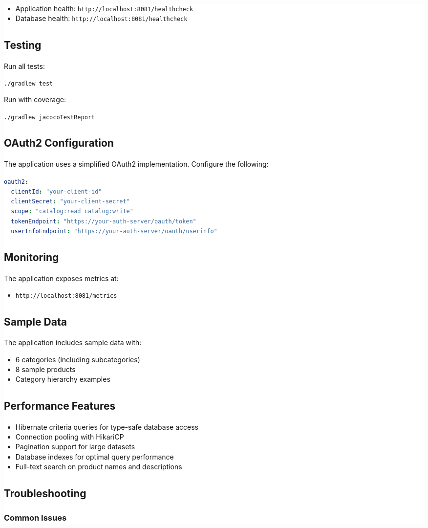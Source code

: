 - Application health: `http://localhost:8081/healthcheck`
- Database health: `http://localhost:8081/healthcheck`

## Testing

Run all tests:
```bash
./gradlew test
```

Run with coverage:
```bash
./gradlew jacocoTestReport
```

## OAuth2 Configuration

The application uses a simplified OAuth2 implementation. Configure the following:

```yaml
oauth2:
  clientId: "your-client-id"
  clientSecret: "your-client-secret"
  scope: "catalog:read catalog:write"
  tokenEndpoint: "https://your-auth-server/oauth/token"
  userInfoEndpoint: "https://your-auth-server/oauth/userinfo"
```

## Monitoring

The application exposes metrics at:
- `http://localhost:8081/metrics`

## Sample Data

The application includes sample data with:
- 6 categories (including subcategories)
- 8 sample products
- Category hierarchy examples

## Performance Features

- Hibernate criteria queries for type-safe database access
- Connection pooling with HikariCP
- Pagination support for large datasets
- Database indexes for optimal query performance
- Full-text search on product names and descriptions

## Troubleshooting

### Common Issues
